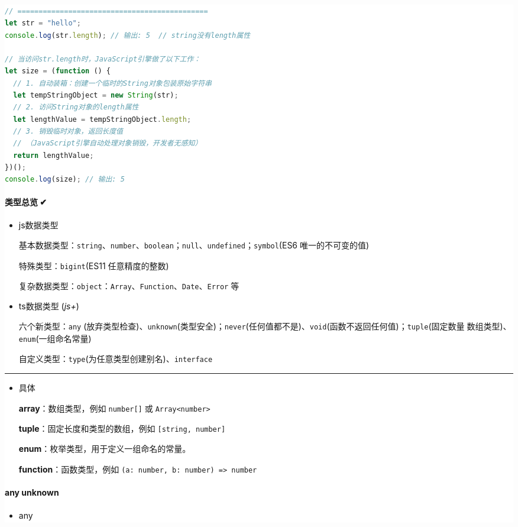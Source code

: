   ```typescript
  // =============================================
  let str = "hello";
  console.log(str.length); // 输出: 5  // string没有length属性
  
  // 当访问str.length时，JavaScript引擎做了以下⼯作：
  let size = (function () {
    // 1. ⾃动装箱：创建⼀个临时的String对象包装原始字符串
    let tempStringObject = new String(str);
    // 2. 访问String对象的length属性
    let lengthValue = tempStringObject.length;
    // 3. 销毁临时对象，返回⻓度值
    // （JavaScript引擎⾃动处理对象销毁，开发者⽆感知）
    return lengthValue;
  })();
  console.log(size); // 输出: 5
  
  ```

  



#### 类型总览 ✔

- js数据类型

  基本数据类型：`string`、`number`、`boolean`；`null`、`undefined`；`symbol`(ES6 唯一的不可变的值)

  特殊类型：`bigint`(ES11 任意精度的整数)

  复杂数据类型：`object`：`Array`、`Function`、`Date`、`Error` 等  

- ts数据类型 (*js+*)

  六个新类型：`any` (放弃类型检查)、`unknown`(类型安全)；`never`(任何值都不是)、`void`(函数不返回任何值)；`tuple`(固定数量 数组类型)、`enum`(⼀组命名常量)

  ⾃定义类型：`type`(为任意类型创建别名)、`interface` 

  



---

- 具体

  **array**：数组类型，例如 `number[]` 或 `Array<number>`

  **tuple**：固定长度和类型的数组，例如 `[string, number]`

  **enum**：枚举类型，用于定义一组命名的常量。

  **function**：函数类型，例如 `(a: number, b: number) => number`

  



#### any unknown

- any 
